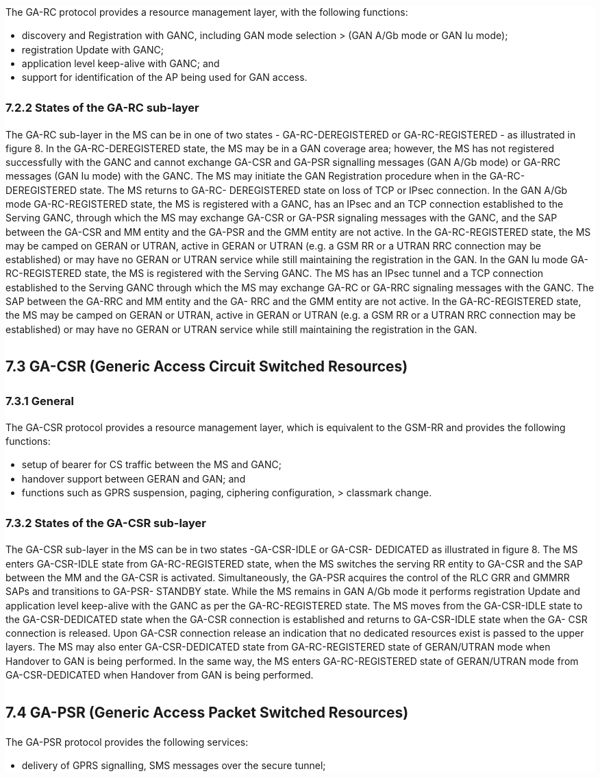 The GA-RC protocol provides a resource management layer, with the following
functions:
  * discovery and Registration with GANC, including GAN mode selection > (GAN A/Gb mode or GAN Iu mode);
  * registration Update with GANC;
  * application level keep-alive with GANC; and
  * support for identification of the AP being used for GAN access.
### 7.2.2 States of the GA-RC sub-layer
The GA-RC sub-layer in the MS can be in one of two states - GA-RC-DEREGISTERED
or GA-RC-REGISTERED - as illustrated in figure 8.
In the GA-RC-DEREGISTERED state, the MS may be in a GAN coverage area;
however, the MS has not registered successfully with the GANC and cannot
exchange GA-CSR and GA-PSR signalling messages (GAN A/Gb mode) or GA-RRC
messages (GAN Iu mode) with the GANC. The MS may initiate the GAN Registration
procedure when in the GA-RC-DEREGISTERED state. The MS returns to GA-RC-
DEREGISTERED state on loss of TCP or IPsec connection.
In the GAN A/Gb mode GA-RC-REGISTERED state, the MS is registered with a GANC,
has an IPsec and an TCP connection established to the Serving GANC, through
which the MS may exchange GA-CSR or GA-PSR signaling messages with the GANC,
and the SAP between the GA-CSR and MM entity and the GA-PSR and the GMM entity
are not active. In the GA-RC-REGISTERED state, the MS may be camped on GERAN
or UTRAN, active in GERAN or UTRAN (e.g. a GSM RR or a UTRAN RRC connection
may be established) or may have no GERAN or UTRAN service while still
maintaining the registration in the GAN.
In the GAN Iu mode GA-RC-REGISTERED state, the MS is registered with the
Serving GANC. The MS has an IPsec tunnel and a TCP connection established to
the Serving GANC through which the MS may exchange GA-RC or GA-RRC signaling
messages with the GANC. The SAP between the GA-RRC and MM entity and the GA-
RRC and the GMM entity are not active. In the GA-RC-REGISTERED state, the MS
may be camped on GERAN or UTRAN, active in GERAN or UTRAN (e.g. a GSM RR or a
UTRAN RRC connection may be established) or may have no GERAN or UTRAN service
while still maintaining the registration in the GAN.
## 7.3 GA-CSR (Generic Access Circuit Switched Resources)
### 7.3.1 General
The GA-CSR protocol provides a resource management layer, which is equivalent
to the GSM-RR and provides the following functions:
  * setup of bearer for CS traffic between the MS and GANC;
  * handover support between GERAN and GAN; and
  * functions such as GPRS suspension, paging, ciphering configuration, > classmark change.
### 7.3.2 States of the GA-CSR sub-layer
The GA-CSR sub-layer in the MS can be in two states -GA-CSR-IDLE or GA-CSR-
DEDICATED as illustrated in figure 8.
The MS enters GA-CSR-IDLE state from GA-RC-REGISTERED state, when the MS
switches the serving RR entity to GA-CSR and the SAP between the MM and the
GA-CSR is activated. Simultaneously, the GA-PSR acquires the control of the
RLC GRR and GMMRR SAPs and transitions to GA-PSR- STANDBY state. While the MS
remains in GAN A/Gb mode it performs registration Update and application level
keep-alive with the GANC as per the GA-RC-REGISTERED state.
The MS moves from the GA-CSR-IDLE state to the GA-CSR-DEDICATED state when the
GA-CSR connection is established and returns to GA-CSR-IDLE state when the GA-
CSR connection is released. Upon GA-CSR connection release an indication that
no dedicated resources exist is passed to the upper layers.
The MS may also enter GA-CSR-DEDICATED state from GA-RC-REGISTERED state of
GERAN/UTRAN mode when Handover to GAN is being performed. In the same way, the
MS enters GA-RC-REGISTERED state of GERAN/UTRAN mode from GA-CSR-DEDICATED
when Handover from GAN is being performed.
## 7.4 GA-PSR (Generic Access Packet Switched Resources)
The GA-PSR protocol provides the following services:
  * delivery of GPRS signalling, SMS messages over the secure tunnel;